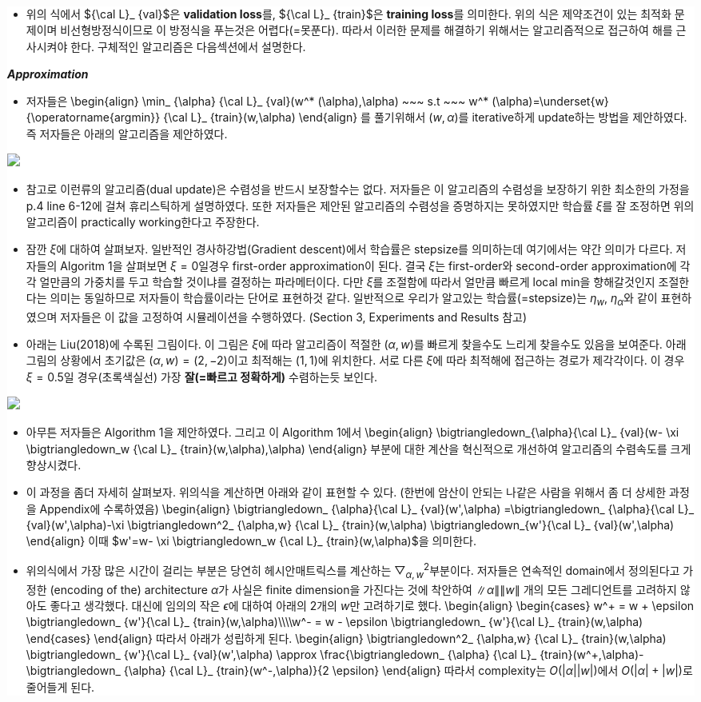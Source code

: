 - 위의 식에서 ${\cal L}_ {val}$은 **validation loss**를, ${\cal L}_ {train}$은 **training loss**를 의미한다. 위의 식은 제약조건이 있는 최적화 문제이며 비선형방정식이므로 이 방정식을 푸는것은 어렵다(=못푼다). 따라서 이러한 문제를 해결하기 위해서는 알고리즘적으로 접근하여 해를 근사시켜야 한다. 구체적인 알고리즘은 다음섹션에서 설명한다. 


***Approximation***

- 저자들은 
\begin{align}
\min_ {\alpha} {\cal L}_ {val}(w^* (\alpha),\alpha) ~~~ s.t ~~~ w^* (\alpha)=\underset{w}{\operatorname{argmin}} {\cal L}_ {train}(w,\alpha)
\end{align}
를 풀기위해서 $(w,\alpha)$를 iterative하게 update하는 방법을 제안하였다. 즉 저자들은 아래의 알고리즘을 제안하였다. 
<img src="http://openresearch.ai/uploads/default/original/1X/05e975fdea25d9f857113d6820bbebaa621d2921.png" />

- 참고로 이런류의 알고리즘(dual update)은  수렴성을 반드시 보장할수는 없다. 저자들은 이 알고리즘의 수렴성을 보장하기 위한 최소한의 가정을 p.4 line 6-12에 걸쳐 휴리스틱하게 설명하였다. 또한 저자들은 제안된 알고리즘의 수렴성을 증명하지는 못하였지만 학습률 $\xi$를 잘 조정하면 위의 알고리즘이 practically working한다고 주장한다. 

- 잠깐 $\xi$에 대하여 살펴보자. 일반적인 경사하강법(Gradient descent)에서 학습률은 stepsize를 의미하는데 여기에서는 약간 의미가 다르다. 저자들의 Algoritm 1을 살펴보면 $\xi=0$일경우 first-order approximation이 된다. 결국 $\xi$는 first-order와 second-order approximation에 각각 얼만큼의 가중치를 두고 학습할 것이냐를 결정하는 파라메터이다. 다만 $\xi$를 조절함에 따라서 얼만큼 빠르게 local min을 향해갈것인지 조절한다는 의미는 동일하므로 저자들이 학습률이라는 단어로 표현하것 같다. 일반적으로 우리가 알고있는 학습률(=stepsize)는 $\eta_w$, $\eta_{\alpha}$와 같이 표현하였으며 저자들은 이 값을 고정하여 시뮬레이션을 수행하였다. (Section 3, Experiments and Results 참고)

- 아래는 Liu(2018)에 수록된 그림이다. 이 그림은 $\xi$에 따라 알고리즘이 적절한 $(\alpha,w)$를 빠르게 찾을수도 느리게 찾을수도 있음을 보여준다. 아래그림의 상황에서 초기값은 $(\alpha,w)=(2,-2)$이고 최적해는 $(1,1)$에 위치한다. 서로 다른 $\xi$에 따라 최적해에 접근하는 경로가 제각각이다. 이 경우 $\xi=0.5$일 경우(초록색실선) 가장 **잘(=빠르고 정확하게)** 수렴하는듯 보인다.
<img src="https://www.groundai.com/media/arxiv_projects/330843/x1.png.750x0_q75_crop.png"/>

- 아무튼 저자들은 Algorithm 1을 제안하였다. 그리고 이 Algorithm 1에서 
\begin{align}
\bigtriangledown_{\alpha}{\cal L}_ {val}(w- \xi \bigtriangledown_w {\cal L}_ {train}(w,\alpha),\alpha)
\end{align}
부분에 대한 계산을 혁신적으로 개선하여 알고리즘의 수렴속도를 크게 향상시켰다. 

- 이 과정을 좀더 자세히 살펴보자. 위의식을 계산하면 아래와 같이 표현할 수 있다. (한번에 암산이 안되는 나같은 사람을 위해서 좀 더 상세한 과정을 Appendix에 수록하였음)
\begin{align}
\bigtriangledown_ {\alpha}{\cal L}_ {val}(w',\alpha)
=\bigtriangledown_ {\alpha}{\cal L}_ {val}(w',\alpha)-\xi \bigtriangledown^2_ {\alpha,w} {\cal L}_ {train}(w,\alpha) \bigtriangledown_{w'}{\cal L}_ {val}(w',\alpha) 
\end{align}
이때 $w'=w- \xi \bigtriangledown_w {\cal L}_ {train}(w,\alpha)$을 의미한다. 

-  위의식에서 가장 많은 시간이 걸리는 부분은 당연히 헤시안매트릭스를 계산하는 $\bigtriangledown^2_ {\alpha,w}$부분이다. 저자들은 연속적인 domain에서 정의된다고 가정한 (encoding of the) architecture $\alpha$가 사실은 finite dimension을 가진다는 것에 착안하여 $\|\alpha\| \|w\|$ 개의 모든 그레디언트를 고려하지 않아도 좋다고 생각했다. 대신에 임의의 작은 $\epsilon$에 대하여 아래의 2개의 $w$만 고려하기로 했다. 
\begin{align}
\begin{cases}
w^+ = w + \epsilon  \bigtriangledown_ {w'}{\cal L}_ {train}(w,\alpha)\\\\\\\\w^- = w - \epsilon  \bigtriangledown_ {w'}{\cal L}_ {train}(w,\alpha)
\end{cases}
\end{align}
따라서 아래가 성립하게 된다. 
\begin{align}
\bigtriangledown^2_ {\alpha,w} {\cal L}_ {train}(w,\alpha) \bigtriangledown_ {w'}{\cal L}_ {val}(w',\alpha)  \approx \frac{\bigtriangledown_ {\alpha} {\cal L}_ {train}(w^+,\alpha)-\bigtriangledown_ {\alpha} {\cal L}_ {train}(w^-,\alpha)}{2 \epsilon}
\end{align}
따라서 complexity는 $O(|\alpha| |w|)$에서 $O(|\alpha|+|w|)$로 줄어들게 된다. 

